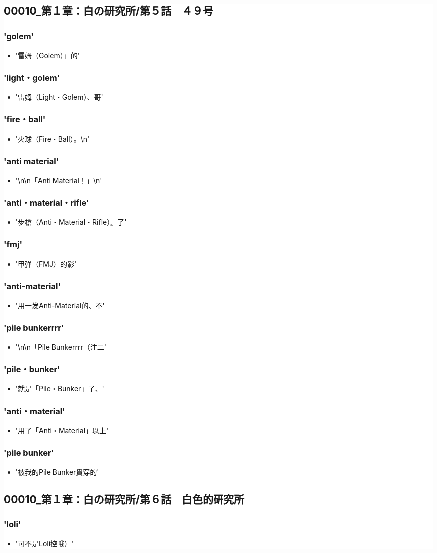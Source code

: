
## 00010_第１章：白の研究所/第５話　４９号

### 'golem'

- '雷姆（Golem）」的'

### 'light・golem'

- '雷姆（Light・Golem）、哥'

### 'fire・ball'

- '火球（Fire・Ball）。\n'

### 'anti material'

- '\n\n「Anti Material！」\n'

### 'anti・material・rifle'

- '步槍（Anti・Material・Rifle）』了'

### 'fmj'

- '甲弹（FMJ）的影'

### 'anti-material'

- '用一发Anti-Material的、不'

### 'pile bunkerrrr'

- '\n\n「Pile Bunkerrrr（注二'

### 'pile・bunker'

- '就是「Pile・Bunker」了、'

### 'anti・material'

- '用了「Anti・Material」以上'

### 'pile bunker'

- '被我的Pile Bunker貫穿的'


## 00010_第１章：白の研究所/第６話　白色的研究所

### 'loli'

- '可不是Loli控哦）'
